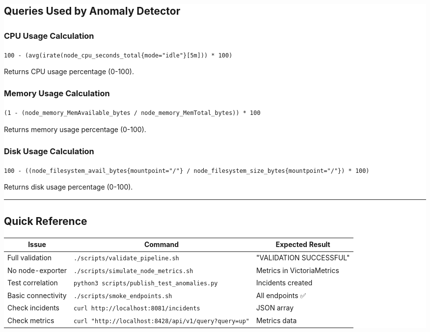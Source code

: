 ## Queries Used by Anomaly Detector

### CPU Usage Calculation
```promql
100 - (avg(irate(node_cpu_seconds_total{mode="idle"}[5m])) * 100)
```
Returns CPU usage percentage (0-100).

### Memory Usage Calculation  
```promql
(1 - (node_memory_MemAvailable_bytes / node_memory_MemTotal_bytes)) * 100
```
Returns memory usage percentage (0-100).

### Disk Usage Calculation
```promql
100 - ((node_filesystem_avail_bytes{mountpoint="/"} / node_filesystem_size_bytes{mountpoint="/"}) * 100)
```
Returns disk usage percentage (0-100).

---

## Quick Reference

| Issue | Command | Expected Result |
|-------|---------|-----------------|
| Full validation | `./scripts/validate_pipeline.sh` | "VALIDATION SUCCESSFUL" |
| No node-exporter | `./scripts/simulate_node_metrics.sh` | Metrics in VictoriaMetrics |
| Test correlation | `python3 scripts/publish_test_anomalies.py` | Incidents created |
| Basic connectivity | `./scripts/smoke_endpoints.sh` | All endpoints ✅ |
| Check incidents | `curl http://localhost:8081/incidents` | JSON array |
| Check metrics | `curl "http://localhost:8428/api/v1/query?query=up"` | Metrics data |